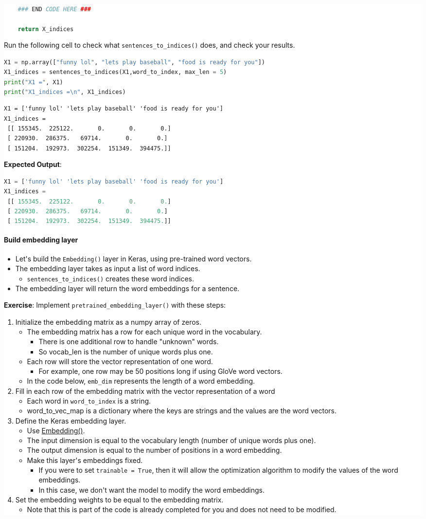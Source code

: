 ```python
    ### END CODE HERE ###
    
    return X_indices
```

Run the following cell to check what `sentences_to_indices()` does, and check your results.


```python
X1 = np.array(["funny lol", "lets play baseball", "food is ready for you"])
X1_indices = sentences_to_indices(X1,word_to_index, max_len = 5)
print("X1 =", X1)
print("X1_indices =\n", X1_indices)
```

    X1 = ['funny lol' 'lets play baseball' 'food is ready for you']
    X1_indices =
     [[ 155345.  225122.       0.       0.       0.]
     [ 220930.  286375.   69714.       0.       0.]
     [ 151204.  192973.  302254.  151349.  394475.]]
    

**Expected Output**:

```Python
X1 = ['funny lol' 'lets play baseball' 'food is ready for you']
X1_indices =
 [[ 155345.  225122.       0.       0.       0.]
 [ 220930.  286375.   69714.       0.       0.]
 [ 151204.  192973.  302254.  151349.  394475.]]
```

#### Build embedding layer

* Let's build the `Embedding()` layer in Keras, using pre-trained word vectors. 
* The embedding layer takes as input a list of word indices.
    * `sentences_to_indices()` creates these word indices.
* The embedding layer will return the word embeddings for a sentence. 

**Exercise**: Implement `pretrained_embedding_layer()` with these steps:
1. Initialize the embedding matrix as a numpy array of zeros.
    * The embedding matrix has a row for each unique word in the vocabulary.
        * There is one additional row to handle "unknown" words.
        * So vocab_len is the number of unique words plus one.
    * Each row will store the vector representation of one word. 
        * For example, one row may be 50 positions long if using GloVe word vectors.
    * In the code below, `emb_dim` represents the length of a word embedding.
2. Fill in each row of the embedding matrix with the vector representation of a word
    * Each word in `word_to_index` is a string.
    * word_to_vec_map is a dictionary where the keys are strings and the values are the word vectors.
3. Define the Keras embedding layer. 
    * Use [Embedding()](https://keras.io/layers/embeddings/). 
    * The input dimension is equal to the vocabulary length (number of unique words plus one).
    * The output dimension is equal to the number of positions in a word embedding.
    * Make this layer's embeddings fixed.
        * If you were to set `trainable = True`, then it will allow the optimization algorithm to modify the values of the word embeddings.
        * In this case, we don't want the model to modify the word embeddings.
4. Set the embedding weights to be equal to the embedding matrix.
    * Note that this is part of the code is already completed for you and does not need to be modified. 
